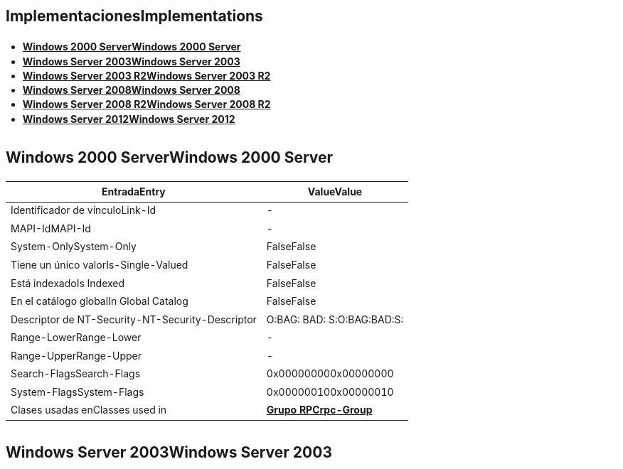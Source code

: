 

## <a name="implementations"></a><span data-ttu-id="f437e-122">Implementaciones</span><span class="sxs-lookup"><span data-stu-id="f437e-122">Implementations</span></span>

-   [<span data-ttu-id="f437e-123">**Windows 2000 Server**</span><span class="sxs-lookup"><span data-stu-id="f437e-123">**Windows 2000 Server**</span></span>](#windows-2000-server)
-   [<span data-ttu-id="f437e-124">**Windows Server 2003**</span><span class="sxs-lookup"><span data-stu-id="f437e-124">**Windows Server 2003**</span></span>](#windows-server-2003)
-   [<span data-ttu-id="f437e-125">**Windows Server 2003 R2**</span><span class="sxs-lookup"><span data-stu-id="f437e-125">**Windows Server 2003 R2**</span></span>](#windows-server-2003-r2)
-   [<span data-ttu-id="f437e-126">**Windows Server 2008**</span><span class="sxs-lookup"><span data-stu-id="f437e-126">**Windows Server 2008**</span></span>](#windows-server-2008)
-   [<span data-ttu-id="f437e-127">**Windows Server 2008 R2**</span><span class="sxs-lookup"><span data-stu-id="f437e-127">**Windows Server 2008 R2**</span></span>](#windows-server-2008-r2)
-   [<span data-ttu-id="f437e-128">**Windows Server 2012**</span><span class="sxs-lookup"><span data-stu-id="f437e-128">**Windows Server 2012**</span></span>](#windows-server-2012)

## <a name="windows-2000-server"></a><span data-ttu-id="f437e-129">Windows 2000 Server</span><span class="sxs-lookup"><span data-stu-id="f437e-129">Windows 2000 Server</span></span>



| <span data-ttu-id="f437e-130">Entrada</span><span class="sxs-lookup"><span data-stu-id="f437e-130">Entry</span></span> | <span data-ttu-id="f437e-131">Value</span><span class="sxs-lookup"><span data-stu-id="f437e-131">Value</span></span> |
|------------------------|--------------------------------------------|
| <span data-ttu-id="f437e-132">Identificador de vínculo</span><span class="sxs-lookup"><span data-stu-id="f437e-132">Link-Id</span></span>                | \-                                         |
| <span data-ttu-id="f437e-133">MAPI-Id</span><span class="sxs-lookup"><span data-stu-id="f437e-133">MAPI-Id</span></span>                | \-                                         |
| <span data-ttu-id="f437e-134">System-Only</span><span class="sxs-lookup"><span data-stu-id="f437e-134">System-Only</span></span>            | <span data-ttu-id="f437e-135">False</span><span class="sxs-lookup"><span data-stu-id="f437e-135">False</span></span>                                      |
| <span data-ttu-id="f437e-136">Tiene un único valor</span><span class="sxs-lookup"><span data-stu-id="f437e-136">Is-Single-Valued</span></span>       | <span data-ttu-id="f437e-137">False</span><span class="sxs-lookup"><span data-stu-id="f437e-137">False</span></span>                                      |
| <span data-ttu-id="f437e-138">Está indexado</span><span class="sxs-lookup"><span data-stu-id="f437e-138">Is Indexed</span></span>             | <span data-ttu-id="f437e-139">False</span><span class="sxs-lookup"><span data-stu-id="f437e-139">False</span></span>                                      |
| <span data-ttu-id="f437e-140">En el catálogo global</span><span class="sxs-lookup"><span data-stu-id="f437e-140">In Global Catalog</span></span>      | <span data-ttu-id="f437e-141">False</span><span class="sxs-lookup"><span data-stu-id="f437e-141">False</span></span>                                      |
| <span data-ttu-id="f437e-142">Descriptor de NT-Security-</span><span class="sxs-lookup"><span data-stu-id="f437e-142">NT-Security-Descriptor</span></span> | <span data-ttu-id="f437e-143">O:BAG: BAD: S:</span><span class="sxs-lookup"><span data-stu-id="f437e-143">O:BAG:BAD:S:</span></span>                               |
| <span data-ttu-id="f437e-144">Range-Lower</span><span class="sxs-lookup"><span data-stu-id="f437e-144">Range-Lower</span></span>            | \-                                         |
| <span data-ttu-id="f437e-145">Range-Upper</span><span class="sxs-lookup"><span data-stu-id="f437e-145">Range-Upper</span></span>            | \-                                         |
| <span data-ttu-id="f437e-146">Search-Flags</span><span class="sxs-lookup"><span data-stu-id="f437e-146">Search-Flags</span></span>           | <span data-ttu-id="f437e-147">0x00000000</span><span class="sxs-lookup"><span data-stu-id="f437e-147">0x00000000</span></span>                                 |
| <span data-ttu-id="f437e-148">System-Flags</span><span class="sxs-lookup"><span data-stu-id="f437e-148">System-Flags</span></span>           | <span data-ttu-id="f437e-149">0x00000010</span><span class="sxs-lookup"><span data-stu-id="f437e-149">0x00000010</span></span>                                 |
| <span data-ttu-id="f437e-150">Clases usadas en</span><span class="sxs-lookup"><span data-stu-id="f437e-150">Classes used in</span></span>        | [<span data-ttu-id="f437e-151">**Grupo RPC**</span><span class="sxs-lookup"><span data-stu-id="f437e-151">**rpc-Group**</span></span>](c-rpcgroup.md)<br/> |



## <a name="windows-server-2003"></a><span data-ttu-id="f437e-152">Windows Server 2003</span><span class="sxs-lookup"><span data-stu-id="f437e-152">Windows Server 2003</span></span>
